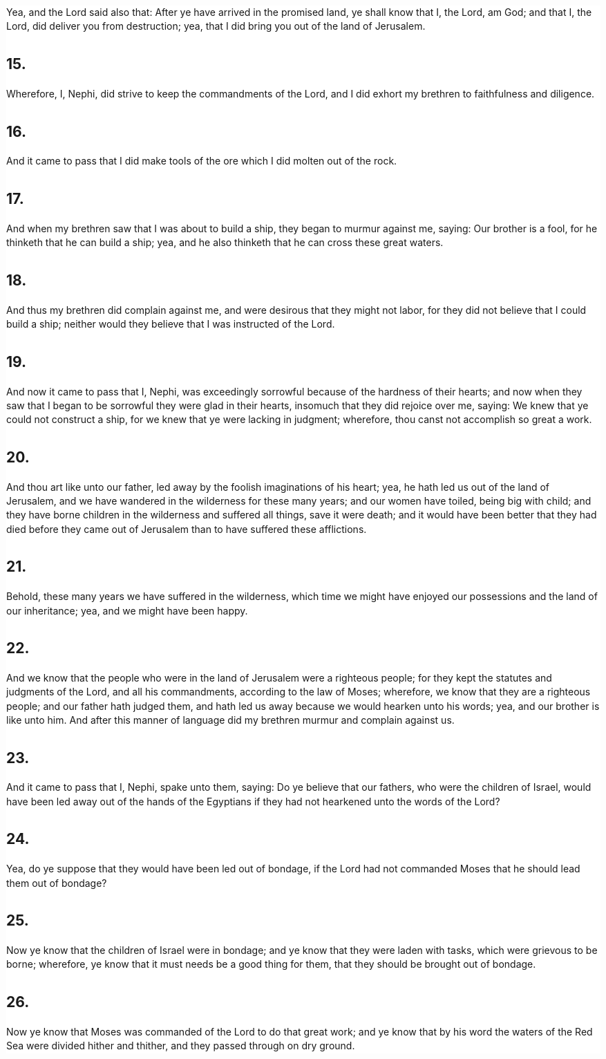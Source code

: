 Yea, and the Lord said also that: After ye have arrived in the promised land, ye shall know that I, the Lord, am God; and that I, the Lord, did deliver you from destruction; yea, that I did bring you out of the land of Jerusalem.
## 15.
Wherefore, I, Nephi, did strive to keep the commandments of the Lord, and I did exhort my brethren to faithfulness and diligence.
## 16.
And it came to pass that I did make tools of the ore which I did molten out of the rock.
## 17.
And when my brethren saw that I was about to build a ship, they began to murmur against me, saying: Our brother is a fool, for he thinketh that he can build a ship; yea, and he also thinketh that he can cross these great waters.
## 18.
And thus my brethren did complain against me, and were desirous that they might not labor, for they did not believe that I could build a ship; neither would they believe that I was instructed of the Lord.
## 19.
And now it came to pass that I, Nephi, was exceedingly sorrowful because of the hardness of their hearts; and now when they saw that I began to be sorrowful they were glad in their hearts, insomuch that they did rejoice over me, saying: We knew that ye could not construct a ship, for we knew that ye were lacking in judgment; wherefore, thou canst not accomplish so great a work.
## 20.
And thou art like unto our father, led away by the foolish imaginations of his heart; yea, he hath led us out of the land of Jerusalem, and we have wandered in the wilderness for these many years; and our women have toiled, being big with child; and they have borne children in the wilderness and suffered all things, save it were death; and it would have been better that they had died before they came out of Jerusalem than to have suffered these afflictions.
## 21.
Behold, these many years we have suffered in the wilderness, which time we might have enjoyed our possessions and the land of our inheritance; yea, and we might have been happy.
## 22.
And we know that the people who were in the land of Jerusalem were a righteous people; for they kept the statutes and judgments of the Lord, and all his commandments, according to the law of Moses; wherefore, we know that they are a righteous people; and our father hath judged them, and hath led us away because we would hearken unto his words; yea, and our brother is like unto him. And after this manner of language did my brethren murmur and complain against us.
## 23.
And it came to pass that I, Nephi, spake unto them, saying: Do ye believe that our fathers, who were the children of Israel, would have been led away out of the hands of the Egyptians if they had not hearkened unto the words of the Lord?
## 24.
Yea, do ye suppose that they would have been led out of bondage, if the Lord had not commanded Moses that he should lead them out of bondage?
## 25.
Now ye know that the children of Israel were in bondage; and ye know that they were laden with tasks, which were grievous to be borne; wherefore, ye know that it must needs be a good thing for them, that they should be brought out of bondage.
## 26.
Now ye know that Moses was commanded of the Lord to do that great work; and ye know that by his word the waters of the Red Sea were divided hither and thither, and they passed through on dry ground.